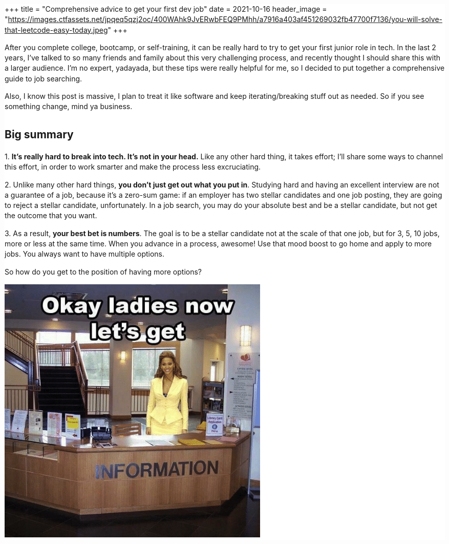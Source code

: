 +++
title = "Comprehensive advice to get your first dev job"
date = 2021-10-16
header_image = "https://images.ctfassets.net/jpqeq5qzj2oc/400WAhk9JvERwbFEQ9PMhh/a7916a403af451269032fb47700f7136/you-will-solve-that-leetcode-easy-today.jpeg"
+++

After you complete college, bootcamp, or self-training, it can be really hard to try to get your first junior role in tech. In the last 2 years, I’ve talked to so many friends and family about this very challenging process, and recently thought I should share this with a larger audience. I’m no expert, yadayada, but these tips were really helpful for me, so I decided to put together a comprehensive guide to job searching.

Also, I know this post is massive, I plan to treat it like software and keep iterating/breaking stuff out as needed. So if you see something change, mind ya business.

## Big summary

1\. **It’s really hard to break into tech. It’s not in your head.** Like any other hard thing, it takes effort; I’ll share some ways to channel this effort, in order to work smarter and make the process less excruciating.

2\. Unlike many other hard things, **you don’t just get out what you put in**. Studying hard and having an excellent interview are not a guarantee of a job, because it’s a zero-sum game: if an employer has two stellar candidates and one job posting, they are going to reject a stellar candidate, unfortunately. In a job search, you may do your absolute best and be a stellar candidate, but not get the outcome that you want.

3\. As a result, **your best bet is numbers**. The goal is to be a stellar candidate not at the scale of that one job, but for 3, 5, 10 jobs, more or less at the same time. When you advance in a process, awesome! Use that mood boost to go home and apply to more jobs. You always want to have multiple options.

So how do you get to the position of having more options?

![Meme of Beyonce with some glasses on next to a stack of books. Caption reads: "Okay, ladies now let's get information"](./okay-ladies-now-lets-get-information-when-one-of-your-2648299.png)
